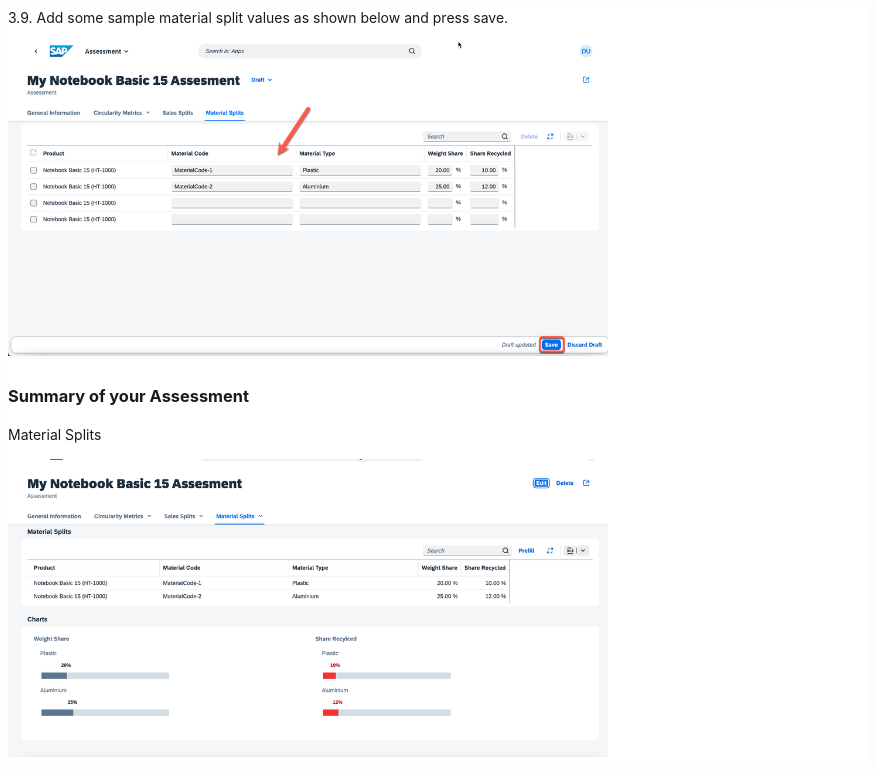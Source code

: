 3.9. Add some sample material split values as shown below and press save.

[<img src="./images/fill-material-splits-values.png" width="600"/>](./images/fill-material-splits-values.png)

### Summary of your Assessment

Material Splits

[<img src="./images/material-splits.png" width="600"/>](./images/material-splits.png)

